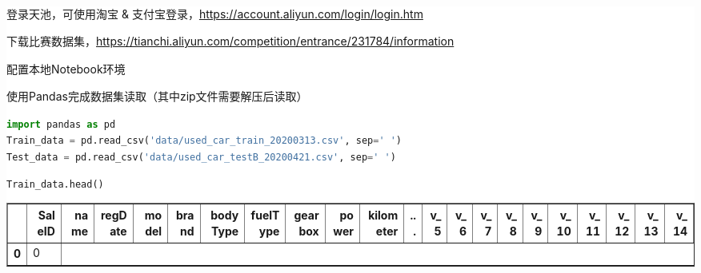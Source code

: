 登录天池，可使用淘宝 & 支付宝登录，https://account.aliyun.com/login/login.htm

下载比赛数据集，https://tianchi.aliyun.com/competition/entrance/231784/information

配置本地Notebook环境

使用Pandas完成数据集读取（其中zip文件需要解压后读取）


```python
import pandas as pd
Train_data = pd.read_csv('data/used_car_train_20200313.csv', sep=' ')
Test_data = pd.read_csv('data/used_car_testB_20200421.csv', sep=' ')

```


```python
Train_data.head()

```




<div>
<style scoped>
    .dataframe tbody tr th:only-of-type {
        vertical-align: middle;
    }

    .dataframe tbody tr th {
        vertical-align: top;
    }

    .dataframe thead th {
        text-align: right;
    }
</style>
<table border="1" class="dataframe">
  <thead>
    <tr style="text-align: right;">
      <th></th>
      <th>SaleID</th>
      <th>name</th>
      <th>regDate</th>
      <th>model</th>
      <th>brand</th>
      <th>bodyType</th>
      <th>fuelType</th>
      <th>gearbox</th>
      <th>power</th>
      <th>kilometer</th>
      <th>...</th>
      <th>v_5</th>
      <th>v_6</th>
      <th>v_7</th>
      <th>v_8</th>
      <th>v_9</th>
      <th>v_10</th>
      <th>v_11</th>
      <th>v_12</th>
      <th>v_13</th>
      <th>v_14</th>
    </tr>
  </thead>
  <tbody>
    <tr>
      <th>0</th>
      <td>0</td>